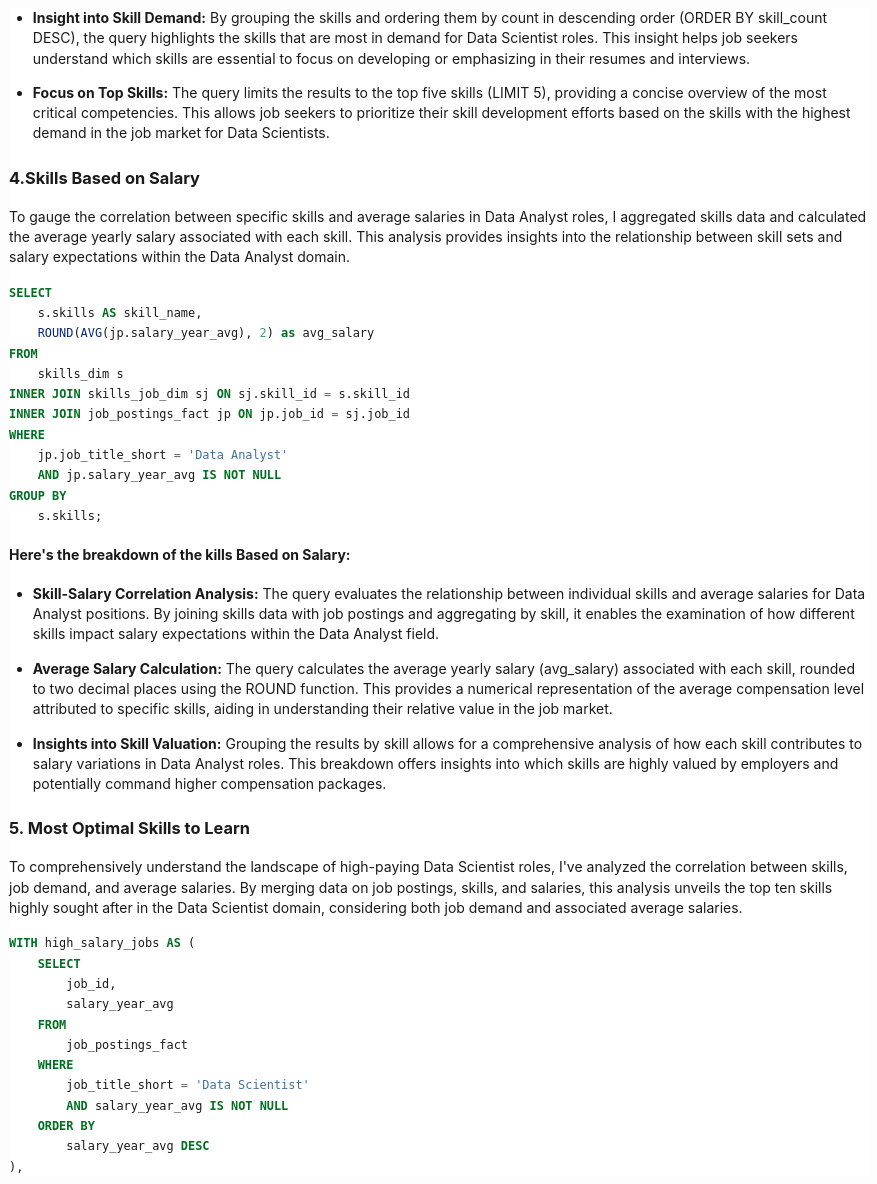- **Insight into Skill Demand:** By grouping the skills and ordering them by count in descending order (ORDER BY skill_count DESC), the query highlights the skills that are most in demand for Data Scientist roles. This insight helps job seekers understand which skills are essential to focus on developing or emphasizing in their resumes and interviews.

- **Focus on Top Skills:** The query limits the results to the top five skills (LIMIT 5), providing a concise overview of the most critical competencies. This allows job seekers to prioritize their skill development efforts based on the skills with the highest demand in the job market for Data Scientists.

### 4.Skills Based on Salary
To gauge the correlation between specific skills and average salaries in Data Analyst roles, I aggregated skills data and calculated the average yearly salary associated with each skill. This analysis provides insights into the relationship between skill sets and salary expectations within the Data Analyst domain.

```sql
SELECT
    s.skills AS skill_name,
    ROUND(AVG(jp.salary_year_avg), 2) as avg_salary
FROM
    skills_dim s
INNER JOIN skills_job_dim sj ON sj.skill_id = s.skill_id
INNER JOIN job_postings_fact jp ON jp.job_id = sj.job_id
WHERE
    jp.job_title_short = 'Data Analyst'
    AND jp.salary_year_avg IS NOT NULL
GROUP BY
    s.skills;
```
#### Here's the breakdown of the kills Based on Salary:
- **Skill-Salary Correlation Analysis:** The query evaluates the relationship between individual skills and average salaries for Data Analyst positions. By joining skills data with job postings and aggregating by skill, it enables the examination of how different skills impact salary expectations within the Data Analyst field.

- **Average Salary Calculation:** The query calculates the average yearly salary (avg_salary) associated with each skill, rounded to two decimal places using the ROUND function. This provides a numerical representation of the average compensation level attributed to specific skills, aiding in understanding their relative value in the job market.

- **Insights into Skill Valuation:** Grouping the results by skill allows for a comprehensive analysis of how each skill contributes to salary variations in Data Analyst roles. This breakdown offers insights into which skills are highly valued by employers and potentially command higher compensation packages.

### 5. Most Optimal Skills to Learn
To comprehensively understand the landscape of high-paying Data Scientist roles, I've analyzed the correlation between skills, job demand, and average salaries. By merging data on job postings, skills, and salaries, this analysis unveils the top ten skills highly sought after in the Data Scientist domain, considering both job demand and associated average salaries.

```sql
WITH high_salary_jobs AS (
    SELECT
        job_id,
        salary_year_avg
    FROM
        job_postings_fact
    WHERE
        job_title_short = 'Data Scientist'
        AND salary_year_avg IS NOT NULL
    ORDER BY
        salary_year_avg DESC
),
```